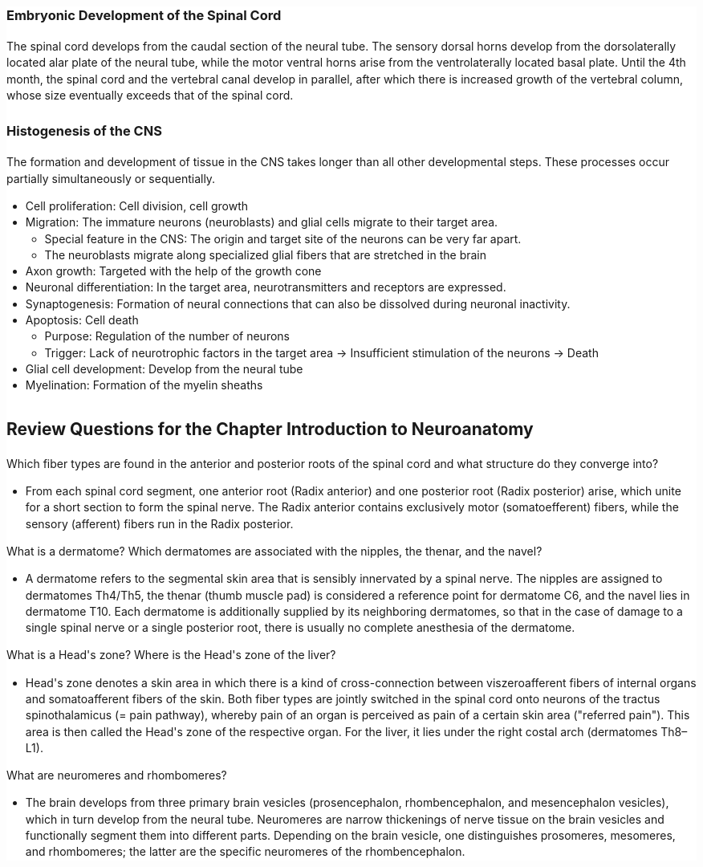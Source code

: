 ### Embryonic Development of the Spinal Cord

The spinal cord develops from the caudal section of the neural tube. The sensory dorsal horns develop from the dorsolaterally located alar plate of the neural tube, while the motor ventral horns arise from the ventrolaterally located basal plate. Until the 4th month, the spinal cord and the vertebral canal develop in parallel, after which there is increased growth of the vertebral column, whose size eventually exceeds that of the spinal cord.

### Histogenesis of the CNS

The formation and development of tissue in the CNS takes longer than all other developmental steps. These processes occur partially simultaneously or sequentially.

- Cell proliferation: Cell division, cell growth
- Migration: The immature neurons (neuroblasts) and glial cells migrate to their target area.
    - Special feature in the CNS: The origin and target site of the neurons can be very far apart.
    - The neuroblasts migrate along specialized glial fibers that are stretched in the brain
- Axon growth: Targeted with the help of the growth cone
- Neuronal differentiation: In the target area, neurotransmitters and receptors are expressed.
- Synaptogenesis: Formation of neural connections that can also be dissolved during neuronal inactivity.
- Apoptosis: Cell death
    - Purpose: Regulation of the number of neurons
    - Trigger: Lack of neurotrophic factors in the target area → Insufficient stimulation of the neurons → Death
- Glial cell development: Develop from the neural tube
- Myelination: Formation of the myelin sheaths
## Review Questions for the Chapter Introduction to Neuroanatomy
Which fiber types are found in the anterior and posterior roots of the spinal cord and what structure do they converge into?
- From each spinal cord segment, one anterior root (Radix anterior) and one posterior root (Radix posterior) arise, which unite for a short section to form the spinal nerve. The Radix anterior contains exclusively motor (somatoefferent) fibers, while the sensory (afferent) fibers run in the Radix posterior.

What is a dermatome? Which dermatomes are associated with the nipples, the thenar, and the navel?
- A dermatome refers to the segmental skin area that is sensibly innervated by a spinal nerve. The nipples are assigned to dermatomes Th4/Th5, the thenar (thumb muscle pad) is considered a reference point for dermatome C6, and the navel lies in dermatome T10. Each dermatome is additionally supplied by its neighboring dermatomes, so that in the case of damage to a single spinal nerve or a single posterior root, there is usually no complete anesthesia of the dermatome.

What is a Head's zone? Where is the Head's zone of the liver?
- Head's zone denotes a skin area in which there is a kind of cross-connection between viszeroafferent fibers of internal organs and somatoafferent fibers of the skin. Both fiber types are jointly switched in the spinal cord onto neurons of the tractus spinothalamicus (= pain pathway), whereby pain of an organ is perceived as pain of a certain skin area ("referred pain"). This area is then called the Head's zone of the respective organ. For the liver, it lies under the right costal arch (dermatomes Th8–L1).

What are neuromeres and rhombomeres?
- The brain develops from three primary brain vesicles (prosencephalon, rhombencephalon, and mesencephalon vesicles), which in turn develop from the neural tube. Neuromeres are narrow thickenings of nerve tissue on the brain vesicles and functionally segment them into different parts. Depending on the brain vesicle, one distinguishes prosomeres, mesomeres, and rhombomeres; the latter are the specific neuromeres of the rhombencephalon.
